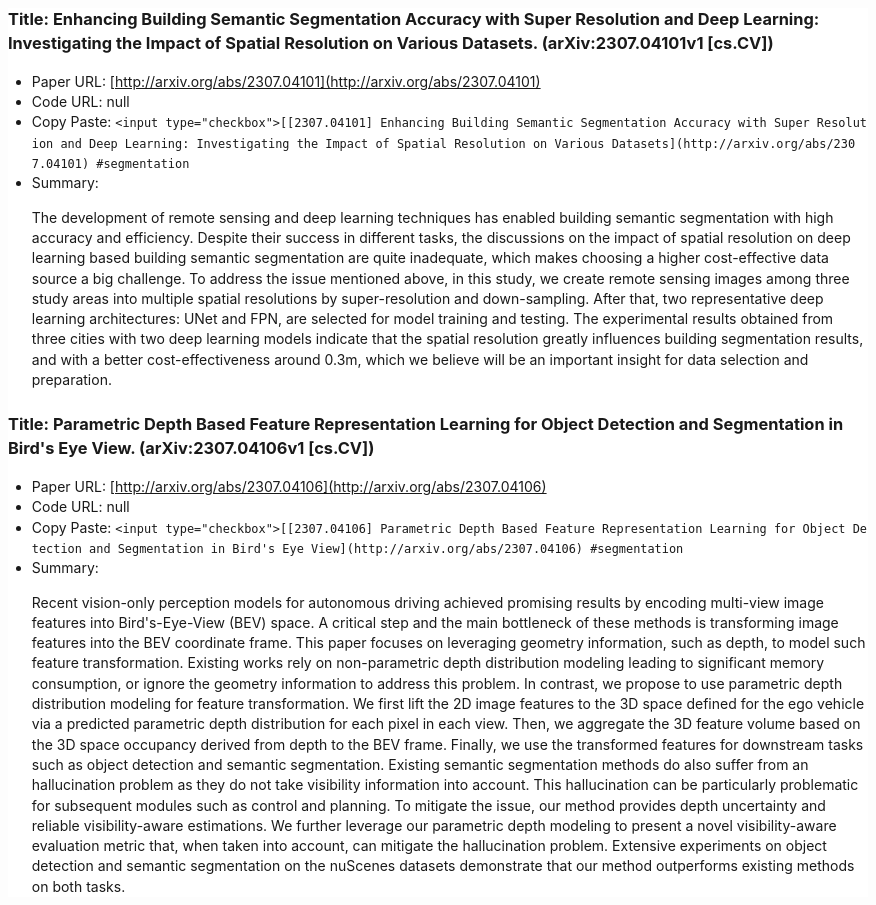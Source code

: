 ### Title: Enhancing Building Semantic Segmentation Accuracy with Super Resolution and Deep Learning: Investigating the Impact of Spatial Resolution on Various Datasets. (arXiv:2307.04101v1 [cs.CV])
* Paper URL: [http://arxiv.org/abs/2307.04101](http://arxiv.org/abs/2307.04101)
* Code URL: null
* Copy Paste: `<input type="checkbox">[[2307.04101] Enhancing Building Semantic Segmentation Accuracy with Super Resolution and Deep Learning: Investigating the Impact of Spatial Resolution on Various Datasets](http://arxiv.org/abs/2307.04101) #segmentation`
* Summary: <p>The development of remote sensing and deep learning techniques has enabled
building semantic segmentation with high accuracy and efficiency. Despite their
success in different tasks, the discussions on the impact of spatial resolution
on deep learning based building semantic segmentation are quite inadequate,
which makes choosing a higher cost-effective data source a big challenge. To
address the issue mentioned above, in this study, we create remote sensing
images among three study areas into multiple spatial resolutions by
super-resolution and down-sampling. After that, two representative deep
learning architectures: UNet and FPN, are selected for model training and
testing. The experimental results obtained from three cities with two deep
learning models indicate that the spatial resolution greatly influences
building segmentation results, and with a better cost-effectiveness around
0.3m, which we believe will be an important insight for data selection and
preparation.
</p>

### Title: Parametric Depth Based Feature Representation Learning for Object Detection and Segmentation in Bird's Eye View. (arXiv:2307.04106v1 [cs.CV])
* Paper URL: [http://arxiv.org/abs/2307.04106](http://arxiv.org/abs/2307.04106)
* Code URL: null
* Copy Paste: `<input type="checkbox">[[2307.04106] Parametric Depth Based Feature Representation Learning for Object Detection and Segmentation in Bird's Eye View](http://arxiv.org/abs/2307.04106) #segmentation`
* Summary: <p>Recent vision-only perception models for autonomous driving achieved
promising results by encoding multi-view image features into Bird's-Eye-View
(BEV) space. A critical step and the main bottleneck of these methods is
transforming image features into the BEV coordinate frame. This paper focuses
on leveraging geometry information, such as depth, to model such feature
transformation. Existing works rely on non-parametric depth distribution
modeling leading to significant memory consumption, or ignore the geometry
information to address this problem. In contrast, we propose to use parametric
depth distribution modeling for feature transformation. We first lift the 2D
image features to the 3D space defined for the ego vehicle via a predicted
parametric depth distribution for each pixel in each view. Then, we aggregate
the 3D feature volume based on the 3D space occupancy derived from depth to the
BEV frame. Finally, we use the transformed features for downstream tasks such
as object detection and semantic segmentation. Existing semantic segmentation
methods do also suffer from an hallucination problem as they do not take
visibility information into account. This hallucination can be particularly
problematic for subsequent modules such as control and planning. To mitigate
the issue, our method provides depth uncertainty and reliable visibility-aware
estimations. We further leverage our parametric depth modeling to present a
novel visibility-aware evaluation metric that, when taken into account, can
mitigate the hallucination problem. Extensive experiments on object detection
and semantic segmentation on the nuScenes datasets demonstrate that our method
outperforms existing methods on both tasks.
</p>
